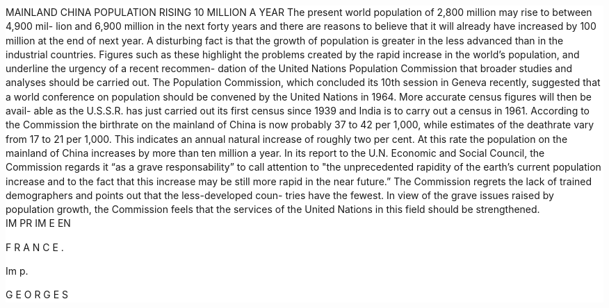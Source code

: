 MAINLAND CHINA POPULATION 
RISING 10 MILLION A YEAR 
The present world population of 2,800 million may rise to between 4,900 mil- 
lion and 6,900 million in the next forty years and there are reasons to believe 
that it will already have increased by 100 million at the end of next year. A 
disturbing fact is that the growth of population is greater in the less advanced 
than in the industrial countries. 
Figures such as these highlight the problems created by the rapid increase 
in the world’s population, and underline the urgency of a recent recommen- 
dation of the United Nations Population Commission that broader studies and 
analyses should be carried out. 
The Population Commission, which concluded its 10th session in Geneva 
recently, suggested that a world conference on population should be convened 
by the United Nations in 1964. More accurate census figures will then be avail- 
able as the U.S.S.R. has just carried out its first census since 1939 and India 
is to carry out a census in 1961. According to the Commission the birthrate on 
the mainland of China is now probably 37 to 42 per 1,000, while estimates of 
the deathrate vary from 17 to 21 per 1,000. This indicates an annual natural 
increase of roughly two per cent. At this rate the population on the mainland 
of China increases by more than ten million a year. 
In its report to the U.N. Economic and Social Council, the Commission 
regards it “as a grave responsability” to call attention to "the unprecedented 
rapidity of the earth’s current population increase and to the fact that this 
increase may be still more rapid in the near future.” The Commission regrets 
the lack of trained demographers and points out that the less-developed coun- 
tries have the fewest. In view of the grave issues raised by population growth, 
the Commission feels that the services of the United Nations in this field should 
be strengthened.   
IM
PR
IM
E 
EN
 
F
R
A
N
C
E
.
 
Im
p.
 
G
E
O
R
G
E
S
 